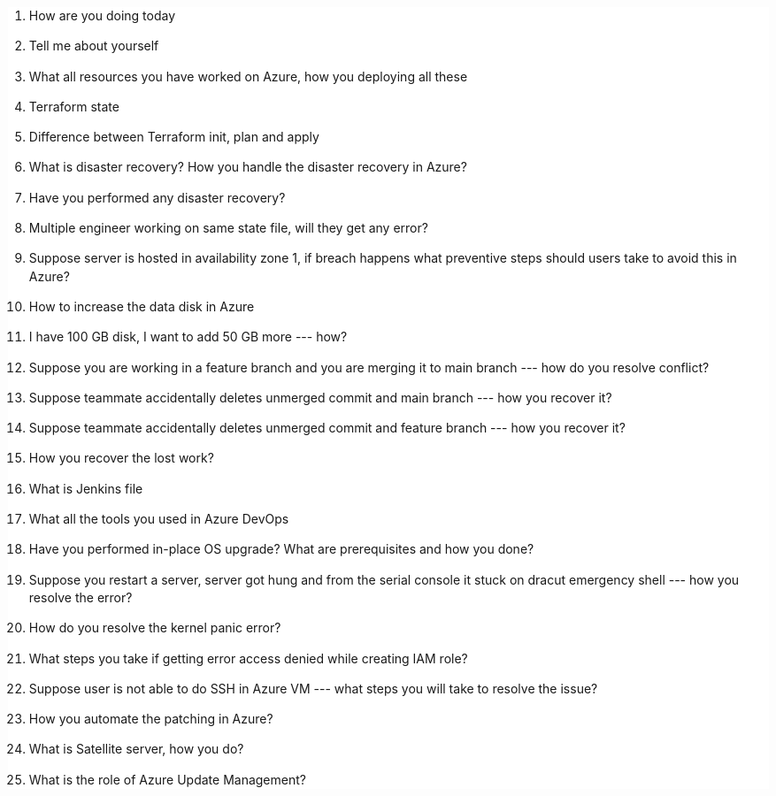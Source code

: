 1.  How are you doing today

2.  Tell me about yourself

3.  What all resources you have worked on Azure, how you deploying all
    these

4.  Terraform state

5.  Difference between Terraform init, plan and apply

6.  What is disaster recovery? How you handle the disaster recovery in
    Azure?

7.  Have you performed any disaster recovery?

8.  Multiple engineer working on same state file, will they get any
    error?

9.  Suppose server is hosted in availability zone 1, if breach happens
    what preventive steps should users take to avoid this in Azure?

10. How to increase the data disk in Azure

11. I have 100 GB disk, I want to add 50 GB more --- how?

12. Suppose you are working in a feature branch and you are merging it
    to main branch --- how do you resolve conflict?

13. Suppose teammate accidentally deletes unmerged commit and main
    branch --- how you recover it?

14. Suppose teammate accidentally deletes unmerged commit and feature
    branch --- how you recover it?

15. How you recover the lost work?

16. What is Jenkins file

17. What all the tools you used in Azure DevOps

18. Have you performed in-place OS upgrade? What are prerequisites and
    how you done?

19. Suppose you restart a server, server got hung and from the serial
    console it stuck on dracut emergency shell --- how you resolve the
    error?

20. How do you resolve the kernel panic error?

21. What steps you take if getting error access denied while creating
    IAM role?

22. Suppose user is not able to do SSH in Azure VM --- what steps you
    will take to resolve the issue?

23. How you automate the patching in Azure?

24. What is Satellite server, how you do?

25. What is the role of Azure Update Management?
